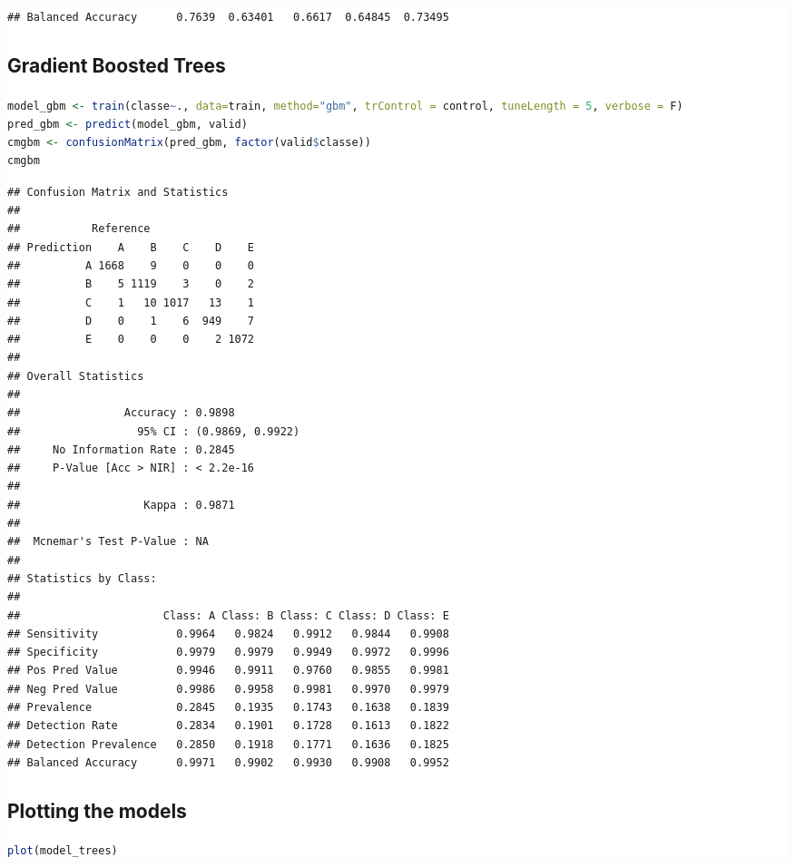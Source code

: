 ```
## Balanced Accuracy      0.7639  0.63401   0.6617  0.64845  0.73495
```


## Gradient Boosted Trees

```r
model_gbm <- train(classe~., data=train, method="gbm", trControl = control, tuneLength = 5, verbose = F)
pred_gbm <- predict(model_gbm, valid)
cmgbm <- confusionMatrix(pred_gbm, factor(valid$classe))
cmgbm
```

```
## Confusion Matrix and Statistics
## 
##           Reference
## Prediction    A    B    C    D    E
##          A 1668    9    0    0    0
##          B    5 1119    3    0    2
##          C    1   10 1017   13    1
##          D    0    1    6  949    7
##          E    0    0    0    2 1072
## 
## Overall Statistics
##                                           
##                Accuracy : 0.9898          
##                  95% CI : (0.9869, 0.9922)
##     No Information Rate : 0.2845          
##     P-Value [Acc > NIR] : < 2.2e-16       
##                                           
##                   Kappa : 0.9871          
##                                           
##  Mcnemar's Test P-Value : NA              
## 
## Statistics by Class:
## 
##                      Class: A Class: B Class: C Class: D Class: E
## Sensitivity            0.9964   0.9824   0.9912   0.9844   0.9908
## Specificity            0.9979   0.9979   0.9949   0.9972   0.9996
## Pos Pred Value         0.9946   0.9911   0.9760   0.9855   0.9981
## Neg Pred Value         0.9986   0.9958   0.9981   0.9970   0.9979
## Prevalence             0.2845   0.1935   0.1743   0.1638   0.1839
## Detection Rate         0.2834   0.1901   0.1728   0.1613   0.1822
## Detection Prevalence   0.2850   0.1918   0.1771   0.1636   0.1825
## Balanced Accuracy      0.9971   0.9902   0.9930   0.9908   0.9952
```

## Plotting the models

```r
plot(model_trees)
```
